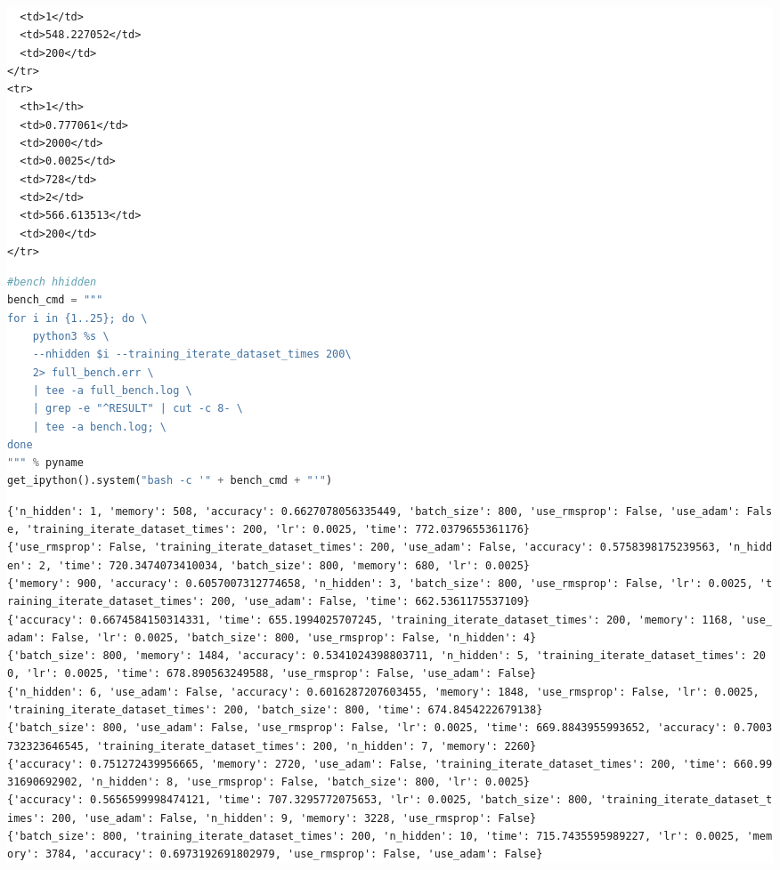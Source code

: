       <td>1</td>
      <td>548.227052</td>
      <td>200</td>
    </tr>
    <tr>
      <th>1</th>
      <td>0.777061</td>
      <td>2000</td>
      <td>0.0025</td>
      <td>728</td>
      <td>2</td>
      <td>566.613513</td>
      <td>200</td>
    </tr>
  </tbody>
</table>
</div>




```python
#bench hhidden
bench_cmd = """
for i in {1..25}; do \
    python3 %s \
    --nhidden $i --training_iterate_dataset_times 200\
    2> full_bench.err \
    | tee -a full_bench.log \
    | grep -e "^RESULT" | cut -c 8- \
    | tee -a bench.log; \
done
""" % pyname
get_ipython().system("bash -c '" + bench_cmd + "'")
```

    {'n_hidden': 1, 'memory': 508, 'accuracy': 0.6627078056335449, 'batch_size': 800, 'use_rmsprop': False, 'use_adam': False, 'training_iterate_dataset_times': 200, 'lr': 0.0025, 'time': 772.0379655361176}
    {'use_rmsprop': False, 'training_iterate_dataset_times': 200, 'use_adam': False, 'accuracy': 0.5758398175239563, 'n_hidden': 2, 'time': 720.3474073410034, 'batch_size': 800, 'memory': 680, 'lr': 0.0025}
    {'memory': 900, 'accuracy': 0.6057007312774658, 'n_hidden': 3, 'batch_size': 800, 'use_rmsprop': False, 'lr': 0.0025, 'training_iterate_dataset_times': 200, 'use_adam': False, 'time': 662.5361175537109}
    {'accuracy': 0.6674584150314331, 'time': 655.1994025707245, 'training_iterate_dataset_times': 200, 'memory': 1168, 'use_adam': False, 'lr': 0.0025, 'batch_size': 800, 'use_rmsprop': False, 'n_hidden': 4}
    {'batch_size': 800, 'memory': 1484, 'accuracy': 0.5341024398803711, 'n_hidden': 5, 'training_iterate_dataset_times': 200, 'lr': 0.0025, 'time': 678.890563249588, 'use_rmsprop': False, 'use_adam': False}
    {'n_hidden': 6, 'use_adam': False, 'accuracy': 0.6016287207603455, 'memory': 1848, 'use_rmsprop': False, 'lr': 0.0025, 'training_iterate_dataset_times': 200, 'batch_size': 800, 'time': 674.8454222679138}
    {'batch_size': 800, 'use_adam': False, 'use_rmsprop': False, 'lr': 0.0025, 'time': 669.8843955993652, 'accuracy': 0.7003732323646545, 'training_iterate_dataset_times': 200, 'n_hidden': 7, 'memory': 2260}
    {'accuracy': 0.751272439956665, 'memory': 2720, 'use_adam': False, 'training_iterate_dataset_times': 200, 'time': 660.9931690692902, 'n_hidden': 8, 'use_rmsprop': False, 'batch_size': 800, 'lr': 0.0025}
    {'accuracy': 0.5656599998474121, 'time': 707.3295772075653, 'lr': 0.0025, 'batch_size': 800, 'training_iterate_dataset_times': 200, 'use_adam': False, 'n_hidden': 9, 'memory': 3228, 'use_rmsprop': False}
    {'batch_size': 800, 'training_iterate_dataset_times': 200, 'n_hidden': 10, 'time': 715.7435595989227, 'lr': 0.0025, 'memory': 3784, 'accuracy': 0.6973192691802979, 'use_rmsprop': False, 'use_adam': False}